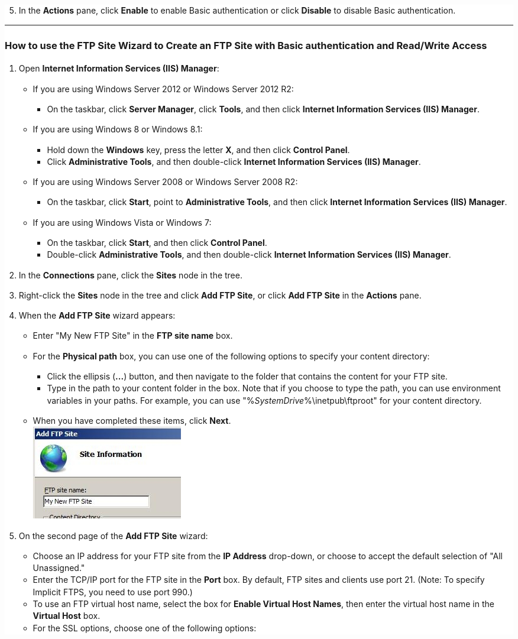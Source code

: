 5. In the **Actions** pane, click **Enable** to enable Basic authentication or click **Disable** to disable Basic authentication.

* * *

### How to use the FTP Site Wizard to Create an FTP Site with Basic authentication and Read/Write Access

1. Open **Internet Information Services (IIS) Manager**: 

    - If you are using Windows Server 2012 or Windows Server 2012 R2: 

        - On the taskbar, click **Server Manager**, click **Tools**, and then click **Internet Information Services (IIS) Manager**.
    - If you are using Windows 8 or Windows 8.1: 

        - Hold down the **Windows** key, press the letter **X**, and then click **Control Panel**.
        - Click **Administrative Tools**, and then double-click **Internet Information Services (IIS) Manager**.
    - If you are using Windows Server 2008 or Windows Server 2008 R2: 

        - On the taskbar, click **Start**, point to **Administrative Tools**, and then click **Internet Information Services (IIS) Manager**.
    - If you are using Windows Vista or Windows 7: 

        - On the taskbar, click **Start**, and then click **Control Panel**.
        - Double-click **Administrative Tools**, and then double-click **Internet Information Services (IIS) Manager**.
2. In the **Connections** pane, click the **Sites** node in the tree.
3. Right-click the **Sites** node in the tree and click **Add FTP Site**, or click **Add FTP Site** in the **Actions** pane.
4. When the **Add FTP Site** wizard appears:

    - Enter &quot;My New FTP Site&quot; in the **FTP site name** box.
    - For the **Physical path** box, you can use one of the following options to specify your content directory: 

        - Click the ellipsis (**...**) button, and then navigate to the folder that contains the content for your FTP site.
        - Type in the path to your content folder in the box. Note that if you choose to type the path, you can use environment variables in your paths. For example, you can use &quot;%*SystemDrive*%\inetpub\ftproot&quot; for your content directory.
    - When you have completed these items, click **Next**.  
        [![](index/_static/image20.png)](index/_static/image19.png)
5. On the second page of the **Add FTP Site** wizard:

    - Choose an IP address for your FTP site from the **IP Address** drop-down, or choose to accept the default selection of &quot;All Unassigned.&quot;
    - Enter the TCP/IP port for the FTP site in the **Port** box. By default, FTP sites and clients use port 21. (Note: To specify Implicit FTPS, you need to use port 990.)
    - To use an FTP virtual host name, select the box for **Enable Virtual Host Names**, then enter the virtual host name in the **Virtual Host** box.
    - For the SSL options, choose one of the following options: 
